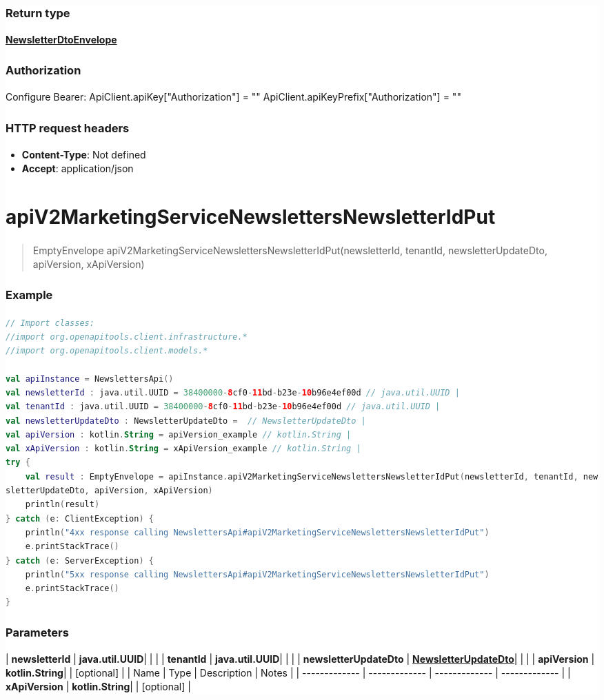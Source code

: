 ### Return type

[**NewsletterDtoEnvelope**](NewsletterDtoEnvelope.md)

### Authorization


Configure Bearer:
    ApiClient.apiKey["Authorization"] = ""
    ApiClient.apiKeyPrefix["Authorization"] = ""

### HTTP request headers

 - **Content-Type**: Not defined
 - **Accept**: application/json

<a id="apiV2MarketingServiceNewslettersNewsletterIdPut"></a>
# **apiV2MarketingServiceNewslettersNewsletterIdPut**
> EmptyEnvelope apiV2MarketingServiceNewslettersNewsletterIdPut(newsletterId, tenantId, newsletterUpdateDto, apiVersion, xApiVersion)



### Example
```kotlin
// Import classes:
//import org.openapitools.client.infrastructure.*
//import org.openapitools.client.models.*

val apiInstance = NewslettersApi()
val newsletterId : java.util.UUID = 38400000-8cf0-11bd-b23e-10b96e4ef00d // java.util.UUID | 
val tenantId : java.util.UUID = 38400000-8cf0-11bd-b23e-10b96e4ef00d // java.util.UUID | 
val newsletterUpdateDto : NewsletterUpdateDto =  // NewsletterUpdateDto | 
val apiVersion : kotlin.String = apiVersion_example // kotlin.String | 
val xApiVersion : kotlin.String = xApiVersion_example // kotlin.String | 
try {
    val result : EmptyEnvelope = apiInstance.apiV2MarketingServiceNewslettersNewsletterIdPut(newsletterId, tenantId, newsletterUpdateDto, apiVersion, xApiVersion)
    println(result)
} catch (e: ClientException) {
    println("4xx response calling NewslettersApi#apiV2MarketingServiceNewslettersNewsletterIdPut")
    e.printStackTrace()
} catch (e: ServerException) {
    println("5xx response calling NewslettersApi#apiV2MarketingServiceNewslettersNewsletterIdPut")
    e.printStackTrace()
}
```

### Parameters
| **newsletterId** | **java.util.UUID**|  | |
| **tenantId** | **java.util.UUID**|  | |
| **newsletterUpdateDto** | [**NewsletterUpdateDto**](NewsletterUpdateDto.md)|  | |
| **apiVersion** | **kotlin.String**|  | [optional] |
| Name | Type | Description  | Notes |
| ------------- | ------------- | ------------- | ------------- |
| **xApiVersion** | **kotlin.String**|  | [optional] |
